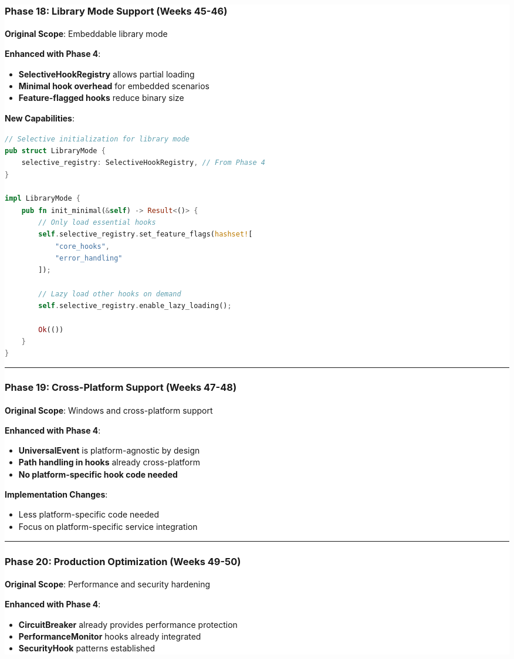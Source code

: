 
### Phase 18: Library Mode Support (Weeks 45-46)

**Original Scope**: Embeddable library mode

**Enhanced with Phase 4**:
- **SelectiveHookRegistry** allows partial loading
- **Minimal hook overhead** for embedded scenarios
- **Feature-flagged hooks** reduce binary size

**New Capabilities**:
```rust
// Selective initialization for library mode
pub struct LibraryMode {
    selective_registry: SelectiveHookRegistry, // From Phase 4
}

impl LibraryMode {
    pub fn init_minimal(&self) -> Result<()> {
        // Only load essential hooks
        self.selective_registry.set_feature_flags(hashset![
            "core_hooks",
            "error_handling"
        ]);
        
        // Lazy load other hooks on demand
        self.selective_registry.enable_lazy_loading();
        
        Ok(())
    }
}
```

---

### Phase 19: Cross-Platform Support (Weeks 47-48)

**Original Scope**: Windows and cross-platform support

**Enhanced with Phase 4**:
- **UniversalEvent** is platform-agnostic by design
- **Path handling in hooks** already cross-platform
- **No platform-specific hook code needed**

**Implementation Changes**:
- Less platform-specific code needed
- Focus on platform-specific service integration

---

### Phase 20: Production Optimization (Weeks 49-50)

**Original Scope**: Performance and security hardening

**Enhanced with Phase 4**:
- **CircuitBreaker** already provides performance protection
- **PerformanceMonitor** hooks already integrated
- **SecurityHook** patterns established

